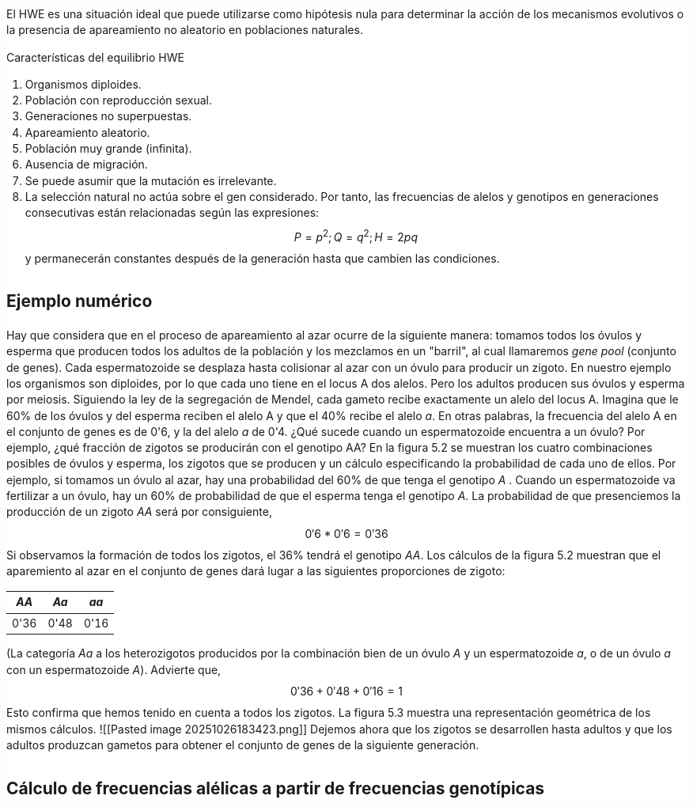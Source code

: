 El HWE es una situación ideal que puede utilizarse como hipótesis nula para determinar la acción de los mecanismos evolutivos o la presencia de apareamiento no aleatorio en poblaciones naturales.

Características del equilibrio HWE
1. Organismos diploides.
2. Población con reproducción sexual.
3. Generaciones no superpuestas.
4. Apareamiento aleatorio.
5. Población muy grande (infinita).
6. Ausencia de migración.
7. Se puede asumir que la mutación es irrelevante.
8. La selección natural no actúa sobre el gen considerado.
Por tanto, las frecuencias de alelos y genotipos en generaciones consecutivas están relacionadas según las expresiones:
$$
P=p^{2}; Q=q^{2};H=2pq
$$
y permanecerán constantes después de la generación hasta que cambien las condiciones.
## Ejemplo numérico

Hay que considera que en el proceso de apareamiento al azar ocurre de la siguiente manera: tomamos todos los óvulos y esperma que producen todos los adultos de la población y los mezclamos en un "barril", al cual llamaremos *gene pool* (conjunto de genes). Cada espermatozoide se desplaza hasta colisionar al azar con un óvulo para producir un zigoto.
En nuestro ejemplo los organismos son diploides, por lo que cada uno tiene en el locus A dos alelos. Pero los adultos producen sus óvulos y esperma por meiosis.
Siguiendo la ley de la segregación de Mendel, cada gameto recibe exactamente un alelo del locus A. Imagina que le 60% de los óvulos y del esperma reciben el alelo A y que el 40% recibe el alelo *a*. En otras palabras, la frecuencia del alelo A en el conjunto de genes es de 0'6, y la del alelo *a* de 0'4.
¿Qué sucede cuando un espermatozoide encuentra a un óvulo? Por ejemplo, ¿qué fracción de zigotos se producirán con el genotipo AA? En la figura 5.2 se muestran los cuatro combinaciones posibles de óvulos y esperma, los zigotos que se producen y un cálculo especificando la probabilidad de cada uno de ellos. Por ejemplo, si tomamos un óvulo al azar, hay una probabilidad del 60% de que tenga el genotipo *A* . Cuando un espermatozoide va fertilizar a un óvulo, hay un 60% de probabilidad de que el esperma tenga el genotipo *A*. La probabilidad de que presenciemos la producción de un zigoto *AA* será por consiguiente,
$$
0'6*0'6=0'36
$$
Si observamos la formación de todos los zigotos, el 36% tendrá el genotipo *AA*. Los cálculos de la figura 5.2 muestran que el aparemiento al azar en el conjunto de genes dará lugar a las siguientes proporciones de zigoto:

| *AA* | *Aa* | *aa* |
| ---- | ---- | ---- |
| 0'36 | 0'48 | 0'16 |
(La categoría *Aa* a los heterozigotos producidos por la combinación bien de un óvulo *A* y un espermatozoide *a*, o de un óvulo *a* con un espermatozoide *A*). Advierte que,
$$
0'36+0'48+0'16=1
$$
Esto confirma que hemos tenido en cuenta a todos los zigotos. La figura 5.3 muestra una representación geométrica de los mismos cálculos.
![[Pasted image 20251026183423.png]]
Dejemos ahora que los zigotos se desarrollen hasta adultos y que los adultos produzcan gametos para obtener el conjunto de genes de la siguiente generación.
## Cálculo de frecuencias alélicas a partir de frecuencias genotípicas

